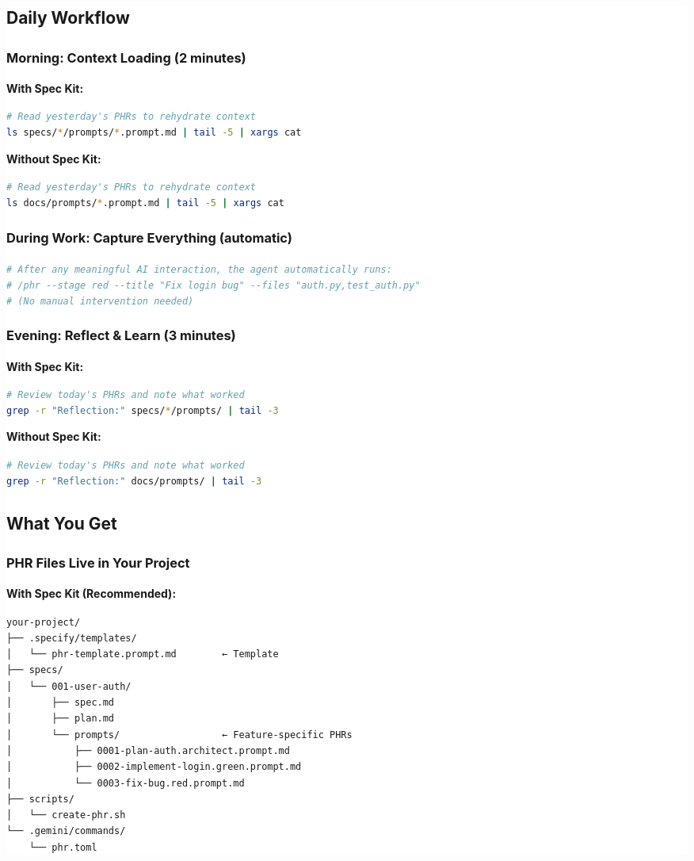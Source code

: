 ## Daily Workflow

### Morning: Context Loading (2 minutes)

**With Spec Kit:**
```bash
# Read yesterday's PHRs to rehydrate context
ls specs/*/prompts/*.prompt.md | tail -5 | xargs cat
```

**Without Spec Kit:**
```bash
# Read yesterday's PHRs to rehydrate context
ls docs/prompts/*.prompt.md | tail -5 | xargs cat
```

### During Work: Capture Everything (automatic)
```bash
# After any meaningful AI interaction, the agent automatically runs:
# /phr --stage red --title "Fix login bug" --files "auth.py,test_auth.py"
# (No manual intervention needed)
```

### Evening: Reflect & Learn (3 minutes)

**With Spec Kit:**
```bash
# Review today's PHRs and note what worked
grep -r "Reflection:" specs/*/prompts/ | tail -3
```

**Without Spec Kit:**
```bash
# Review today's PHRs and note what worked
grep -r "Reflection:" docs/prompts/ | tail -3
```

## What You Get

### PHR Files Live in Your Project

**With Spec Kit (Recommended):**
```
your-project/
├── .specify/templates/
│   └── phr-template.prompt.md        ← Template
├── specs/
│   └── 001-user-auth/
│       ├── spec.md
│       ├── plan.md
│       └── prompts/                  ← Feature-specific PHRs
│           ├── 0001-plan-auth.architect.prompt.md
│           ├── 0002-implement-login.green.prompt.md
│           └── 0003-fix-bug.red.prompt.md
├── scripts/
│   └── create-phr.sh
└── .gemini/commands/
    └── phr.toml
```
